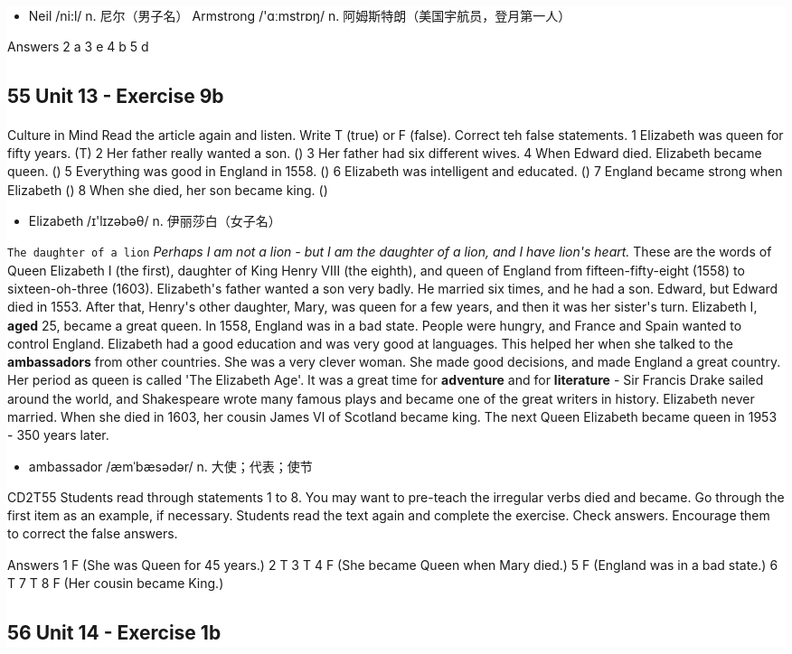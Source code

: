 - Neil /ni:l/ n. 尼尔（男子名） Armstrong /'ɑːmstrɒŋ/ n. 阿姆斯特朗（美国宇航员，登月第一人）

Answers
2 a 3 e 4 b 5 d

## 55 Unit 13 - Exercise 9b

Culture in Mind
Read the article again and listen. Write T (true) or F (false). Correct teh false statements.
1 Elizabeth was queen for fifty years. (T)
2 Her father really wanted a son. ()
3 Her father had six different wives.
4 When Edward died. Elizabeth became queen. ()
5 Everything was good in England in 1558. ()
6 Elizabeth was intelligent and educated. ()
7 England became strong when Elizabeth ()
8 When she died, her son became king. ()

- Elizabeth /ɪ'lɪzəbəθ/ n. 伊丽莎白（女子名）

`The daughter of a lion`
*Perhaps I am not a lion - but I am the daughter of a lion, and I have lion's heart.*
These are the words of Queen Elizabeth Ⅰ (the first), daughter of King Henry Ⅷ (the eighth), and queen of England from fifteen-fifty-eight (1558) to sixteen-oh-three (1603).
Elizabeth's father wanted a son very badly. He married six times, and he had a son. Edward, but Edward died in 1553. After that, Henry's other daughter, Mary, was queen for a few years, and then it was her sister's turn. Elizabeth Ⅰ, **aged** 25, became a great queen.
In 1558, England was in a bad state. People were hungry, and France and Spain wanted to control England. Elizabeth had a good education and was very good at languages. This helped her when she talked to the **ambassadors** from other countries.
She was a very clever woman. She made good decisions, and made England a great country. Her period as queen is called 'The Elizabeth Age'. It was a great time for **adventure** and for **literature** - Sir Francis Drake sailed around the world, and Shakespeare wrote many famous plays and became one of the great writers in history. Elizabeth never married. When she died in 1603, her cousin James Ⅵ of Scotland became king. The next Queen Elizabeth became queen in 1953 - 350 years later.

- ambassador /æmˈbæsədər/ n. 大使；代表；使节

CD2T55
Students read through statements 1 to 8. You may want to pre-teach the irregular verbs died and became. Go through the first item as an example, if necessary. Students read the text again and complete the exercise. Check answers. Encourage them to correct the false answers.

Answers
1 F (She was Queen for 45 years.)
2 T
3 T
4 F (She became Queen when Mary died.)
5 F (England was in a bad state.)
6 T
7 T
8 F (Her cousin became King.)

## 56 Unit 14 - Exercise 1b
